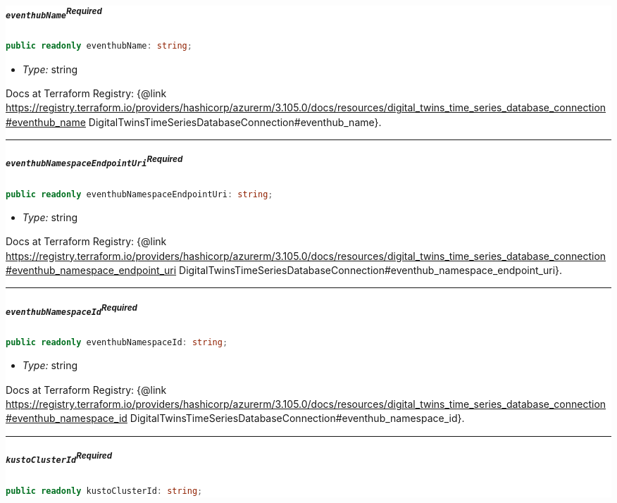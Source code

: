 ##### `eventhubName`<sup>Required</sup> <a name="eventhubName" id="@cdktf/provider-azurerm.digitalTwinsTimeSeriesDatabaseConnection.DigitalTwinsTimeSeriesDatabaseConnectionConfig.property.eventhubName"></a>

```typescript
public readonly eventhubName: string;
```

- *Type:* string

Docs at Terraform Registry: {@link https://registry.terraform.io/providers/hashicorp/azurerm/3.105.0/docs/resources/digital_twins_time_series_database_connection#eventhub_name DigitalTwinsTimeSeriesDatabaseConnection#eventhub_name}.

---

##### `eventhubNamespaceEndpointUri`<sup>Required</sup> <a name="eventhubNamespaceEndpointUri" id="@cdktf/provider-azurerm.digitalTwinsTimeSeriesDatabaseConnection.DigitalTwinsTimeSeriesDatabaseConnectionConfig.property.eventhubNamespaceEndpointUri"></a>

```typescript
public readonly eventhubNamespaceEndpointUri: string;
```

- *Type:* string

Docs at Terraform Registry: {@link https://registry.terraform.io/providers/hashicorp/azurerm/3.105.0/docs/resources/digital_twins_time_series_database_connection#eventhub_namespace_endpoint_uri DigitalTwinsTimeSeriesDatabaseConnection#eventhub_namespace_endpoint_uri}.

---

##### `eventhubNamespaceId`<sup>Required</sup> <a name="eventhubNamespaceId" id="@cdktf/provider-azurerm.digitalTwinsTimeSeriesDatabaseConnection.DigitalTwinsTimeSeriesDatabaseConnectionConfig.property.eventhubNamespaceId"></a>

```typescript
public readonly eventhubNamespaceId: string;
```

- *Type:* string

Docs at Terraform Registry: {@link https://registry.terraform.io/providers/hashicorp/azurerm/3.105.0/docs/resources/digital_twins_time_series_database_connection#eventhub_namespace_id DigitalTwinsTimeSeriesDatabaseConnection#eventhub_namespace_id}.

---

##### `kustoClusterId`<sup>Required</sup> <a name="kustoClusterId" id="@cdktf/provider-azurerm.digitalTwinsTimeSeriesDatabaseConnection.DigitalTwinsTimeSeriesDatabaseConnectionConfig.property.kustoClusterId"></a>

```typescript
public readonly kustoClusterId: string;
```
